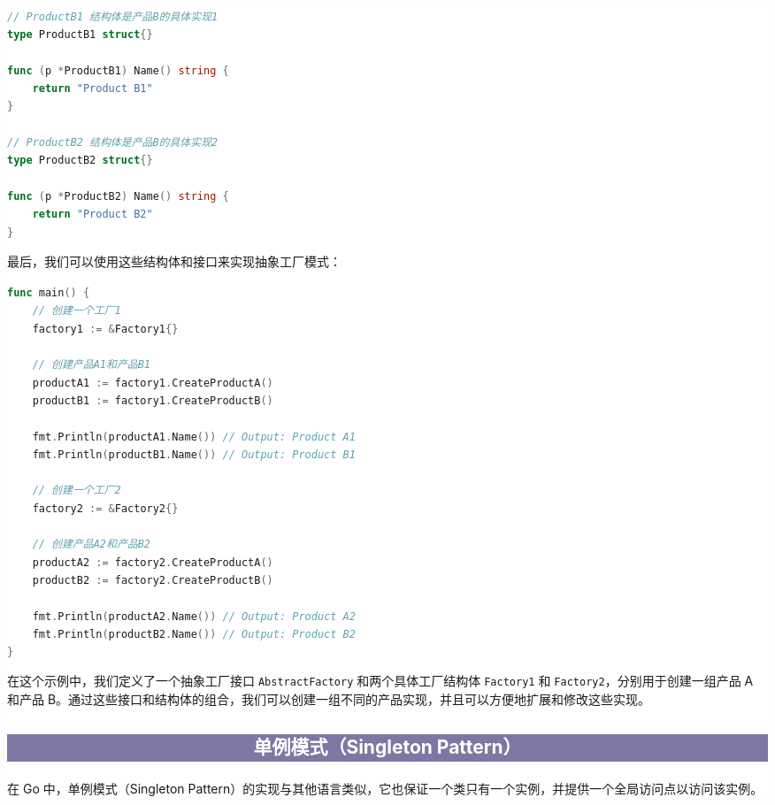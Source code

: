 ```go
// ProductB1 结构体是产品B的具体实现1
type ProductB1 struct{}

func (p *ProductB1) Name() string {
    return "Product B1"
}

// ProductB2 结构体是产品B的具体实现2
type ProductB2 struct{}

func (p *ProductB2) Name() string {
    return "Product B2"
}


```

最后，我们可以使用这些结构体和接口来实现抽象工厂模式：

```go
func main() {
    // 创建一个工厂1
    factory1 := &Factory1{}

    // 创建产品A1和产品B1
    productA1 := factory1.CreateProductA()
    productB1 := factory1.CreateProductB()

    fmt.Println(productA1.Name()) // Output: Product A1
    fmt.Println(productB1.Name()) // Output: Product B1

    // 创建一个工厂2
    factory2 := &Factory2{}

    // 创建产品A2和产品B2
    productA2 := factory2.CreateProductA()
    productB2 := factory2.CreateProductB()

    fmt.Println(productA2.Name()) // Output: Product A2
    fmt.Println(productB2.Name()) // Output: Product B2
}

```

在这个示例中，我们定义了一个抽象工厂接口 `AbstractFactory` 和两个具体工厂结构体 `Factory1` 和 `Factory2`，分别用于创建一组产品 A 和产品 B。通过这些接口和结构体的组合，我们可以创建一组不同的产品实现，并且可以方便地扩展和修改这些实现。

## <p style ='background-color:#8076a3;text-align:center;'><font color='white'>单例模式（Singleton Pattern）</font></p>

在 Go 中，单例模式（Singleton Pattern）的实现与其他语言类似，它也保证一个类只有一个实例，并提供一个全局访问点以访问该实例。
